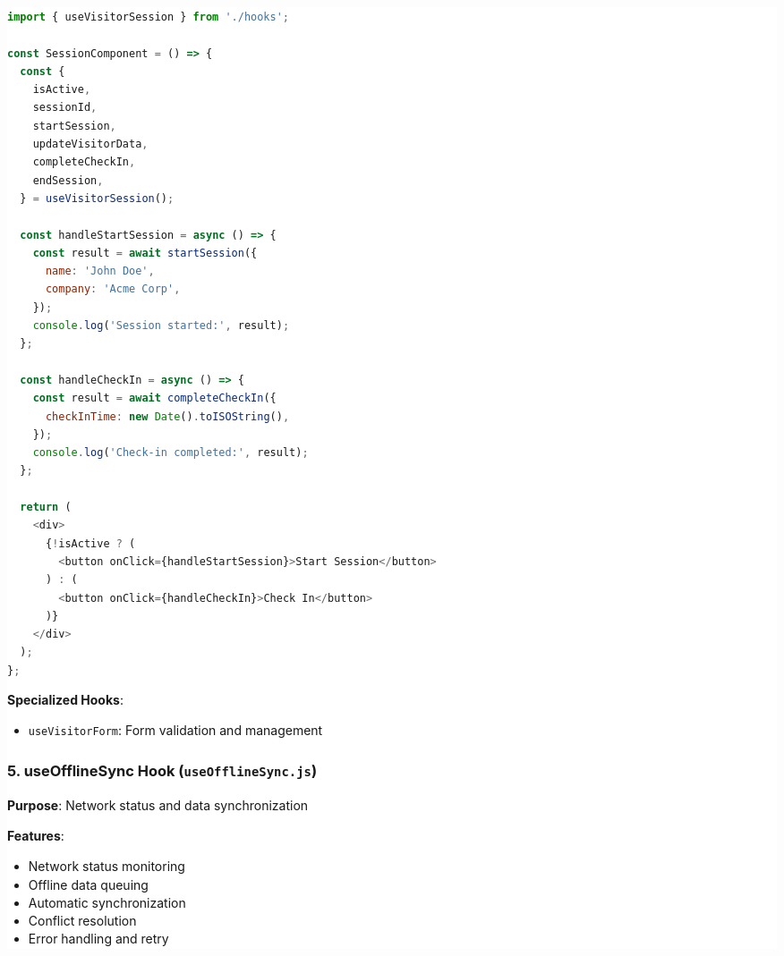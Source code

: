 ```javascript
import { useVisitorSession } from './hooks';

const SessionComponent = () => {
  const {
    isActive,
    sessionId,
    startSession,
    updateVisitorData,
    completeCheckIn,
    endSession,
  } = useVisitorSession();

  const handleStartSession = async () => {
    const result = await startSession({
      name: 'John Doe',
      company: 'Acme Corp',
    });
    console.log('Session started:', result);
  };

  const handleCheckIn = async () => {
    const result = await completeCheckIn({
      checkInTime: new Date().toISOString(),
    });
    console.log('Check-in completed:', result);
  };

  return (
    <div>
      {!isActive ? (
        <button onClick={handleStartSession}>Start Session</button>
      ) : (
        <button onClick={handleCheckIn}>Check In</button>
      )}
    </div>
  );
};
```

**Specialized Hooks**:

- `useVisitorForm`: Form validation and management

### 5. useOfflineSync Hook (`useOfflineSync.js`)

**Purpose**: Network status and data synchronization

**Features**:

- Network status monitoring
- Offline data queuing
- Automatic synchronization
- Conflict resolution
- Error handling and retry
